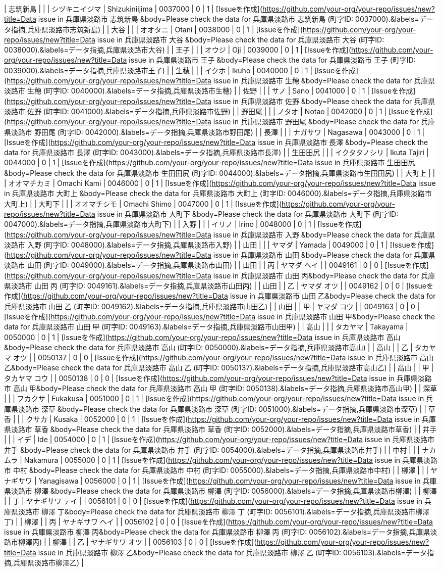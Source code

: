| 志筑新島 |  |  | シヅキニイジマ   | Shizukiniijima | 0037000 | 0 | 1 | [Issueを作成](https://github.com/your-org/your-repo/issues/new?title=Data issue in 兵庫県淡路市 志筑新島  &body=Please check the data for 兵庫県淡路市 志筑新島   (町字ID: 0037000).&labels=データ指摘,兵庫県淡路市志筑新島) |
| 大谷 |  |  | オオタニ   | Otani | 0038000 | 0 | 1 | [Issueを作成](https://github.com/your-org/your-repo/issues/new?title=Data issue in 兵庫県淡路市 大谷  &body=Please check the data for 兵庫県淡路市 大谷   (町字ID: 0038000).&labels=データ指摘,兵庫県淡路市大谷) |
| 王子 |  |  | オウジ   | Oji | 0039000 | 0 | 1 | [Issueを作成](https://github.com/your-org/your-repo/issues/new?title=Data issue in 兵庫県淡路市 王子  &body=Please check the data for 兵庫県淡路市 王子   (町字ID: 0039000).&labels=データ指摘,兵庫県淡路市王子) |
| 生穂 |  |  | イクホ   | Ikuho | 0040000 | 0 | 1 | [Issueを作成](https://github.com/your-org/your-repo/issues/new?title=Data issue in 兵庫県淡路市 生穂  &body=Please check the data for 兵庫県淡路市 生穂   (町字ID: 0040000).&labels=データ指摘,兵庫県淡路市生穂) |
| 佐野 |  |  | サノ   | Sano | 0041000 | 0 | 1 | [Issueを作成](https://github.com/your-org/your-repo/issues/new?title=Data issue in 兵庫県淡路市 佐野  &body=Please check the data for 兵庫県淡路市 佐野   (町字ID: 0041000).&labels=データ指摘,兵庫県淡路市佐野) |
| 野田尾 |  |  | ノタオ   | Notao | 0042000 | 0 | 1 | [Issueを作成](https://github.com/your-org/your-repo/issues/new?title=Data issue in 兵庫県淡路市 野田尾  &body=Please check the data for 兵庫県淡路市 野田尾   (町字ID: 0042000).&labels=データ指摘,兵庫県淡路市野田尾) |
| 長澤 |  |  | ナガサワ   | Nagasawa | 0043000 | 0 | 1 | [Issueを作成](https://github.com/your-org/your-repo/issues/new?title=Data issue in 兵庫県淡路市 長澤  &body=Please check the data for 兵庫県淡路市 長澤   (町字ID: 0043000).&labels=データ指摘,兵庫県淡路市長澤) |
| 生田田尻 |  |  | イクタタノシリ   | Ikuta Tajiri | 0044000 | 0 | 1 | [Issueを作成](https://github.com/your-org/your-repo/issues/new?title=Data issue in 兵庫県淡路市 生田田尻  &body=Please check the data for 兵庫県淡路市 生田田尻   (町字ID: 0044000).&labels=データ指摘,兵庫県淡路市生田田尻) |
| 大町上 |  |  | オオマチカミ   | Omachi Kami | 0046000 | 0 | 1 | [Issueを作成](https://github.com/your-org/your-repo/issues/new?title=Data issue in 兵庫県淡路市 大町上  &body=Please check the data for 兵庫県淡路市 大町上   (町字ID: 0046000).&labels=データ指摘,兵庫県淡路市大町上) |
| 大町下 |  |  | オオマチシモ   | Omachi Shimo | 0047000 | 0 | 1 | [Issueを作成](https://github.com/your-org/your-repo/issues/new?title=Data issue in 兵庫県淡路市 大町下  &body=Please check the data for 兵庫県淡路市 大町下   (町字ID: 0047000).&labels=データ指摘,兵庫県淡路市大町下) |
| 入野 |  |  | イリノ   | Irino | 0048000 | 0 | 1 | [Issueを作成](https://github.com/your-org/your-repo/issues/new?title=Data issue in 兵庫県淡路市 入野  &body=Please check the data for 兵庫県淡路市 入野   (町字ID: 0048000).&labels=データ指摘,兵庫県淡路市入野) |
| 山田 |  |  | ヤマダ   | Yamada | 0049000 | 0 | 1 | [Issueを作成](https://github.com/your-org/your-repo/issues/new?title=Data issue in 兵庫県淡路市 山田  &body=Please check the data for 兵庫県淡路市 山田   (町字ID: 0049000).&labels=データ指摘,兵庫県淡路市山田) |
| 山田 |  | 丙 | ヤマダ  ヘイ |  | 0049161 | 0 | 0 | [Issueを作成](https://github.com/your-org/your-repo/issues/new?title=Data issue in 兵庫県淡路市 山田  丙&body=Please check the data for 兵庫県淡路市 山田  丙 (町字ID: 0049161).&labels=データ指摘,兵庫県淡路市山田丙) |
| 山田 |  | 乙 | ヤマダ  オツ |  | 0049162 | 0 | 0 | [Issueを作成](https://github.com/your-org/your-repo/issues/new?title=Data issue in 兵庫県淡路市 山田  乙&body=Please check the data for 兵庫県淡路市 山田  乙 (町字ID: 0049162).&labels=データ指摘,兵庫県淡路市山田乙) |
| 山田 |  | 甲 | ヤマダ  コウ |  | 0049163 | 0 | 0 | [Issueを作成](https://github.com/your-org/your-repo/issues/new?title=Data issue in 兵庫県淡路市 山田  甲&body=Please check the data for 兵庫県淡路市 山田  甲 (町字ID: 0049163).&labels=データ指摘,兵庫県淡路市山田甲) |
| 高山 |  |  | タカヤマ   | Takayama | 0050000 | 0 | 1 | [Issueを作成](https://github.com/your-org/your-repo/issues/new?title=Data issue in 兵庫県淡路市 高山  &body=Please check the data for 兵庫県淡路市 高山   (町字ID: 0050000).&labels=データ指摘,兵庫県淡路市高山) |
| 高山 |  | 乙 | タカヤマ  オツ |  | 0050137 | 0 | 0 | [Issueを作成](https://github.com/your-org/your-repo/issues/new?title=Data issue in 兵庫県淡路市 高山  乙&body=Please check the data for 兵庫県淡路市 高山  乙 (町字ID: 0050137).&labels=データ指摘,兵庫県淡路市高山乙) |
| 高山 |  | 甲 | タカヤマ  コウ |  | 0050138 | 0 | 0 | [Issueを作成](https://github.com/your-org/your-repo/issues/new?title=Data issue in 兵庫県淡路市 高山  甲&body=Please check the data for 兵庫県淡路市 高山  甲 (町字ID: 0050138).&labels=データ指摘,兵庫県淡路市高山甲) |
| 深草 |  |  | フカクサ   | Fukakusa | 0051000 | 0 | 1 | [Issueを作成](https://github.com/your-org/your-repo/issues/new?title=Data issue in 兵庫県淡路市 深草  &body=Please check the data for 兵庫県淡路市 深草   (町字ID: 0051000).&labels=データ指摘,兵庫県淡路市深草) |
| 草香 |  |  | クサカ   | Kusaka | 0052000 | 0 | 1 | [Issueを作成](https://github.com/your-org/your-repo/issues/new?title=Data issue in 兵庫県淡路市 草香  &body=Please check the data for 兵庫県淡路市 草香   (町字ID: 0052000).&labels=データ指摘,兵庫県淡路市草香) |
| 井手 |  |  | イデ   | Ide | 0054000 | 0 | 1 | [Issueを作成](https://github.com/your-org/your-repo/issues/new?title=Data issue in 兵庫県淡路市 井手  &body=Please check the data for 兵庫県淡路市 井手   (町字ID: 0054000).&labels=データ指摘,兵庫県淡路市井手) |
| 中村 |  |  | ナカムラ   | Nakamura | 0055000 | 0 | 1 | [Issueを作成](https://github.com/your-org/your-repo/issues/new?title=Data issue in 兵庫県淡路市 中村  &body=Please check the data for 兵庫県淡路市 中村   (町字ID: 0055000).&labels=データ指摘,兵庫県淡路市中村) |
| 柳澤 |  |  | ヤナギサワ   | Yanagisawa | 0056000 | 0 | 1 | [Issueを作成](https://github.com/your-org/your-repo/issues/new?title=Data issue in 兵庫県淡路市 柳澤  &body=Please check the data for 兵庫県淡路市 柳澤   (町字ID: 0056000).&labels=データ指摘,兵庫県淡路市柳澤) |
| 柳澤 |  | 丁 | ヤナギサワ  テイ |  | 0056101 | 0 | 0 | [Issueを作成](https://github.com/your-org/your-repo/issues/new?title=Data issue in 兵庫県淡路市 柳澤  丁&body=Please check the data for 兵庫県淡路市 柳澤  丁 (町字ID: 0056101).&labels=データ指摘,兵庫県淡路市柳澤丁) |
| 柳澤 |  | 丙 | ヤナギサワ  ヘイ |  | 0056102 | 0 | 0 | [Issueを作成](https://github.com/your-org/your-repo/issues/new?title=Data issue in 兵庫県淡路市 柳澤  丙&body=Please check the data for 兵庫県淡路市 柳澤  丙 (町字ID: 0056102).&labels=データ指摘,兵庫県淡路市柳澤丙) |
| 柳澤 |  | 乙 | ヤナギサワ  オツ |  | 0056103 | 0 | 0 | [Issueを作成](https://github.com/your-org/your-repo/issues/new?title=Data issue in 兵庫県淡路市 柳澤  乙&body=Please check the data for 兵庫県淡路市 柳澤  乙 (町字ID: 0056103).&labels=データ指摘,兵庫県淡路市柳澤乙) |
